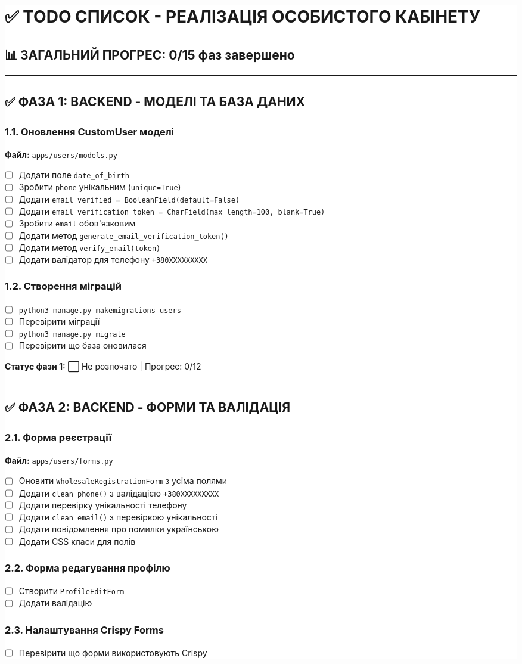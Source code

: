 # ✅ TODO СПИСОК - РЕАЛІЗАЦІЯ ОСОБИСТОГО КАБІНЕТУ

## 📊 ЗАГАЛЬНИЙ ПРОГРЕС: 0/15 фаз завершено

---

## ✅ ФАЗА 1: BACKEND - МОДЕЛІ ТА БАЗА ДАНИХ

### 1.1. Оновлення CustomUser моделі
**Файл:** `apps/users/models.py`

- [ ] Додати поле `date_of_birth`
- [ ] Зробити `phone` унікальним (`unique=True`)
- [ ] Додати `email_verified = BooleanField(default=False)`
- [ ] Додати `email_verification_token = CharField(max_length=100, blank=True)`
- [ ] Зробити `email` обов'язковим
- [ ] Додати метод `generate_email_verification_token()`
- [ ] Додати метод `verify_email(token)`
- [ ] Додати валідатор для телефону `+380XXXXXXXXX`

### 1.2. Створення міграцій
- [ ] `python3 manage.py makemigrations users`
- [ ] Перевірити міграції
- [ ] `python3 manage.py migrate`
- [ ] Перевірити що база оновилася

**Статус фази 1:** ⬜ Не розпочато | Прогрес: 0/12

---

## ✅ ФАЗА 2: BACKEND - ФОРМИ ТА ВАЛІДАЦІЯ

### 2.1. Форма реєстрації
**Файл:** `apps/users/forms.py`

- [ ] Оновити `WholesaleRegistrationForm` з усіма полями
- [ ] Додати `clean_phone()` з валідацією `+380XXXXXXXXX`
- [ ] Додати перевірку унікальності телефону
- [ ] Додати `clean_email()` з перевіркою унікальності
- [ ] Додати повідомлення про помилки українською
- [ ] Додати CSS класи для полів

### 2.2. Форма редагування профілю
- [ ] Створити `ProfileEditForm`
- [ ] Додати валідацію

### 2.3. Налаштування Crispy Forms
- [ ] Перевірити що форми використовують Crispy
